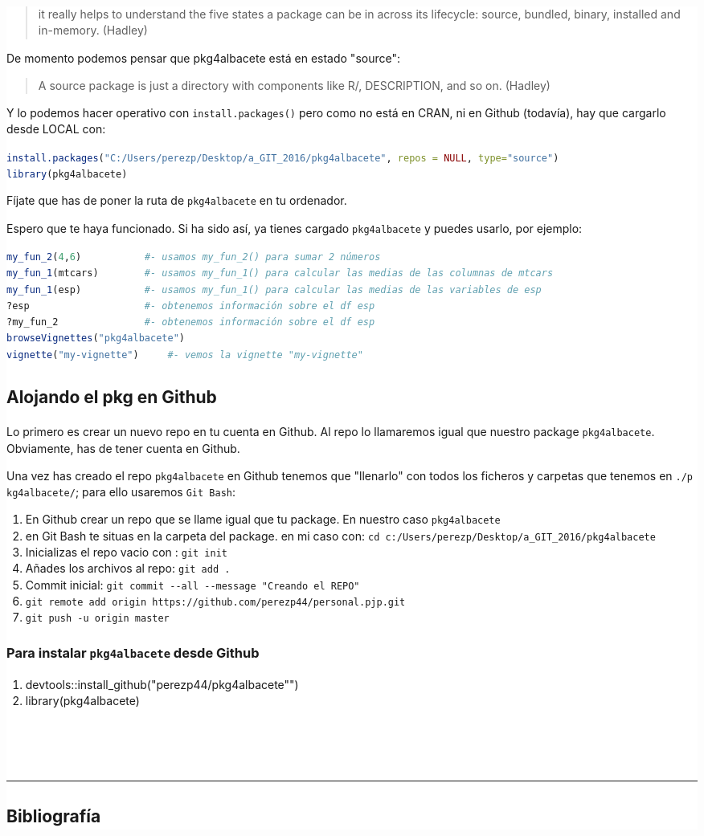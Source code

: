 > it really helps to understand the five states a package can be in across its lifecycle: source, bundled, binary, installed and in-memory. (Hadley)

De momento podemos pensar que pkg4albacete está en estado "source":

> A source package is just a directory with components like R/, DESCRIPTION, and so on. (Hadley)

Y lo podemos hacer operativo con `install.packages()` pero como no está en CRAN, ni en Github (todavía), hay que cargarlo desde LOCAL con:

``` r
install.packages("C:/Users/perezp/Desktop/a_GIT_2016/pkg4albacete", repos = NULL, type="source")   
library(pkg4albacete)
```

Fíjate que has de poner la ruta de `pkg4albacete` en tu ordenador.

Espero que te haya funcionado. Si ha sido así, ya tienes cargado `pkg4albacete` y puedes usarlo, por ejemplo:

``` r
my_fun_2(4,6)           #- usamos my_fun_2() para sumar 2 números
my_fun_1(mtcars)        #- usamos my_fun_1() para calcular las medias de las columnas de mtcars
my_fun_1(esp)           #- usamos my_fun_1() para calcular las medias de las variables de esp
?esp                    #- obtenemos información sobre el df esp
?my_fun_2               #- obtenemos información sobre el df esp
browseVignettes("pkg4albacete")
vignette("my-vignette")     #- vemos la vignette "my-vignette"
```

Alojando el pkg en Github
-------------------------

Lo primero es crear un nuevo repo en tu cuenta en Github. Al repo lo llamaremos igual que nuestro package `pkg4albacete`. Obviamente, has de tener cuenta en Github.

Una vez has creado el repo `pkg4albacete` en Github tenemos que "llenarlo" con todos los ficheros y carpetas que tenemos en `./pkg4albacete/`; para ello usaremos `Git Bash`:

1.  En Github crear un repo que se llame igual que tu package. En nuestro caso `pkg4albacete`
2.  en Git Bash te situas en la carpeta del package. en mi caso con: `cd c:/Users/perezp/Desktop/a_GIT_2016/pkg4albacete`
3.  Inicializas el repo vacio con : `git init`
4.  Añades los archivos al repo: `git add .`
5.  Commit inicial: `git commit --all --message "Creando el REPO"`
6.  `git remote add origin https://github.com/perezp44/personal.pjp.git`
7.  `git push -u origin master`

### Para instalar `pkg4albacete` desde Github

1.  devtools::install\_github("perezp44/pkg4albacete"")
2.  library(pkg4albacete)

<br> <br> <br>

------------------------------------------------------------------------

Bibliografía
------------
